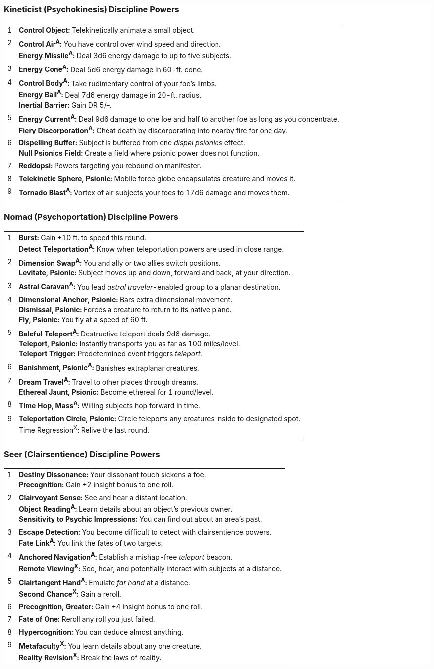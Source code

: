 ### Kineticist (Psychokinesis) Discipline Powers

<table class="by-level-table"><tbody><tr><td>1</td><td><strong>Control Object:</strong> Telekinetically animate a small object.</td></tr><tr><td>2</td><td><strong>Control Air<sup>A</sup>:</strong> You have control over wind speed and direction.<br><strong>Energy Missile<sup>A</sup>:</strong> Deal 3d6 energy damage to up to five subjects.</td></tr><tr><td>3</td><td><strong>Energy Cone<sup>A</sup>:</strong> Deal 5d6 energy damage in 60-ft. cone.</td></tr><tr><td>4</td><td><strong>Control Body<sup>A</sup>:</strong> Take rudimentary control of your foe’s limbs.<br><strong>Energy Ball<sup>A</sup>:</strong> Deal 7d6 energy damage in 20-ft. radius.<br><strong>Inertial Barrier:</strong> Gain DR 5/–.</td></tr><tr><td>5</td><td><strong>Energy Current<sup>A</sup>:</strong> Deal 9d6 damage to one foe and half to another foe as long as you concentrate.<br><strong>Fiery Discorporation<sup>A</sup>:</strong> Cheat death by discorporating into nearby fire for one day.</td></tr><tr><td>6</td><td><strong>Dispelling Buffer:</strong> Subject is buffered from one <i>dispel psionics</i> effect.<br><strong>Null Psionics Field:</strong> Create a field where psionic power does not function.</td></tr><tr><td>7</td><td><strong>Reddopsi:</strong> Powers targeting you rebound on manifester.</td></tr><tr><td>8</td><td><strong>Telekinetic Sphere, Psionic:</strong> Mobile force globe encapsulates creature and moves it.</td></tr><tr><td>9</td><td><strong>Tornado Blast<sup>A</sup>:</strong> Vortex of air subjects your foes to 17d6 damage and moves them.</td></tr></tbody></table>

### Nomad (Psychoportation) Discipline Powers

<table class="by-level-table"><tbody><tr><td>1</td><td><strong>Burst:</strong> Gain +10 ft. to speed this round.<br><strong>Detect Teleportation<sup>A</sup>:</strong> Know when teleportation powers are used in close range.</td></tr><tr><td>2</td><td><strong>Dimension Swap<sup>A</sup>:</strong> You and ally or two allies switch positions.<br><strong>Levitate, Psionic:</strong> Subject moves up and down, forward and back, at your direction.</td></tr><tr><td>3</td><td><strong>Astral Caravan<sup>A</sup>:</strong> You lead <i>astral traveler</i>-enabled group to a planar destination.</td></tr><tr><td>4</td><td><strong>Dimensional Anchor, Psionic:</strong> Bars extra dimensional movement.<br><strong>Dismissal, Psionic:</strong> Forces a creature to return to its native plane.<br><strong>Fly, Psionic:</strong> You fly at a speed of 60 ft.</td></tr><tr><td>5</td><td><strong>Baleful Teleport<sup>A</sup>:</strong> Destructive teleport deals 9d6 damage.<br><strong>Teleport, Psionic:</strong> Instantly transports you as far as 100 miles/level.<br><strong>Teleport Trigger:</strong> Predetermined event triggers <i>teleport.</i></td></tr><tr><td>6</td><td><strong>Banishment, Psionic<sup>A</sup>:</strong> Banishes extraplanar creatures.</td></tr><tr><td>7</td><td><strong>Dream Travel<sup>A</sup>:</strong> Travel to other places through dreams.<br><strong>Ethereal Jaunt, Psionic:</strong> Become ethereal for 1 round/level.</td></tr><tr><td>8</td><td><strong>Time Hop, Mass<sup>A</sup>:</strong> Willing subjects hop forward in time.</td></tr><tr><td>9</td><td><strong>Teleportation Circle, Psionic:</strong> Circle teleports any creatures inside to designated spot.<br>Time Regression<sup>X</sup>: Relive the last round.</td></tr></tbody></table>

### Seer (Clairsentience) Discipline Powers

<table class="by-level-table"><tbody><tr><td>1</td><td><strong>Destiny Dissonance:</strong> Your dissonant touch sickens a foe.<br><strong>Precognition:</strong> Gain +2 insight bonus to one roll.</td></tr><tr><td>2</td><td><strong>Clairvoyant Sense:</strong> See and hear a distant location.<br><strong>Object Reading<sup>A</sup>:</strong> Learn details about an object’s previous owner.<br><strong>Sensitivity to Psychic Impressions:</strong> You can find out about an area’s past.</td></tr><tr><td>3</td><td><strong>Escape Detection:</strong> You become difficult to detect with clairsentience powers.<br><strong>Fate Link<sup>A</sup>:</strong> You link the fates of two targets.</td></tr><tr><td>4</td><td><strong>Anchored Navigation<sup>A</sup>:</strong> Establish a mishap-free <i>teleport</i> beacon.<br><strong>Remote Viewing<sup>X</sup>:</strong> See, hear, and potentially interact with subjects at a distance.</td></tr><tr><td>5</td><td><strong>Clairtangent Hand<sup>A</sup>:</strong> Emulate <i>far hand</i> at a distance.<br><strong>Second Chance<sup>X</sup>:</strong> Gain a reroll.</td></tr><tr><td>6</td><td><strong>Precognition, Greater:</strong> Gain +4 insight bonus to one roll.</td></tr><tr><td>7</td><td><strong>Fate of One:</strong> Reroll any roll you just failed.</td></tr><tr><td>8</td><td><strong>Hypercognition:</strong> You can deduce almost anything.</td></tr><tr><td>9</td><td><strong>Metafaculty<sup>X</sup>:</strong> You learn details about any one creature.<br><strong>Reality Revision<sup>X</sup>:</strong> Break the laws of reality.</td></tr></tbody></table>
